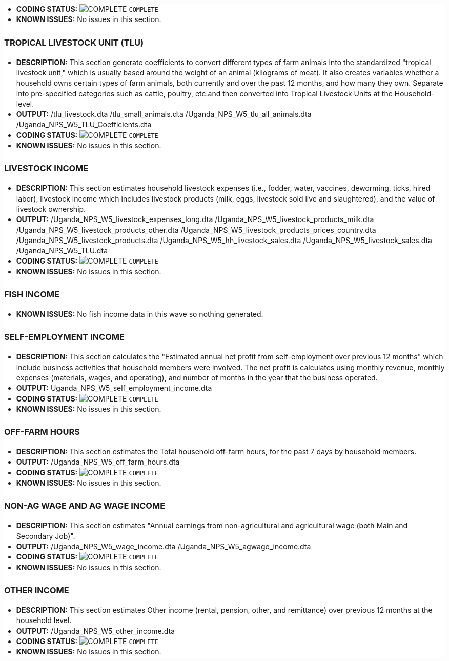 - **CODING STATUS:** ![COMPLETE](https://placehold.co/15x15/c5f015/c5f015.png) `COMPLETE`
- **KNOWN ISSUES:** No issues in this section.  
### TROPICAL LIVESTOCK UNIT (TLU) 
- **DESCRIPTION:** This section generate coefficients to convert different types of farm animals into the standardized "tropical livestock unit," which is usually based around the weight of an animal (kilograms of meat). It also creates variables whether a household owns certain types of farm animals, both currently and over the past 12 months, and how many they own. Separate into pre-specified categories such as cattle, poultry, etc.and then converted into Tropical Livestock Units at the Household-level. 
- **OUTPUT:**	/tlu_livestock.dta
		/tlu_small_animals.dta
		/Uganda_NPS_W5_tlu_all_animals.dta
		/Uganda_NPS_W5_TLU_Coefficients.dta
- **CODING STATUS:** ![COMPLETE](https://placehold.co/15x15/c5f015/c5f015.png) `COMPLETE`
- **KNOWN ISSUES:** No issues in this section. 
### LIVESTOCK INCOME
- **DESCRIPTION:** This section estimates household livestock expenses (i.e., fodder, water, vaccines, deworming, ticks, hired labor), livestock income which includes livestock products (milk, eggs, livestock sold live and slaughtered), and the value of livestock ownership. 
- **OUTPUT:**   /Uganda_NPS_W5_livestock_expenses_long.dta
                /Uganda_NPS_W5_livestock_products_milk.dta
                /Uganda_NPS_W5_livestock_products_other.dta
		/Uganda_NPS_W5_livestock_products_prices_country.dta  		
		/Uganda_NPS_W5_livestock_products.dta
  		/Uganda_NPS_W5_hh_livestock_sales.dta
  		/Uganda_NPS_W5_livestock_sales.dta
  		/Uganda_NPS_W5_TLU.dta
- **CODING STATUS:** ![COMPLETE](https://placehold.co/15x15/c5f015/c5f015.png) `COMPLETE`
- **KNOWN ISSUES:** No issues in this section.
### FISH INCOME
- **KNOWN ISSUES:** No fish income data in this wave so nothing generated.
### SELF-EMPLOYMENT INCOME
- **DESCRIPTION:** This section calculates the "Estimated annual net profit from self-employment over previous 12 months" which include business activities that household members were involved. The net profit is calculates using monthly revenue, monthly expenses (materials, wages, and operating), and number of months in the year that the business operated. 
- **OUTPUT:** Uganda_NPS_W5_self_employment_income.dta
- **CODING STATUS:** ![COMPLETE](https://placehold.co/15x15/c5f015/c5f015.png) `COMPLETE`
- **KNOWN ISSUES:** No issues in this section.
### OFF-FARM HOURS
- **DESCRIPTION:** This section estimates the Total household off-farm hours, for the past 7 days by household members. 
- **OUTPUT:** /Uganda_NPS_W5_off_farm_hours.dta
- **CODING STATUS:** ![COMPLETE](https://placehold.co/15x15/c5f015/c5f015.png) `COMPLETE`
- **KNOWN ISSUES:** No issues in this section.
### NON-AG WAGE AND AG WAGE INCOME 
- **DESCRIPTION:** This section estimates "Annual earnings from non-agricultural and agricultural wage (both Main and Secondary Job)".
- **OUTPUT:** /Uganda_NPS_W5_wage_income.dta
	      /Uganda_NPS_W5_agwage_income.dta
- **CODING STATUS:** ![COMPLETE](https://placehold.co/15x15/c5f015/c5f015.png) `COMPLETE`
- **KNOWN ISSUES:** No issues in this section. 
### OTHER INCOME
- **DESCRIPTION:** This section estimates Other income (rental, pension, other, and remittance) over previous 12 months at the household level.
- **OUTPUT:**  /Uganda_NPS_W5_other_income.dta
- **CODING STATUS:** ![COMPLETE](https://placehold.co/15x15/c5f015/c5f015.png) `COMPLETE`
- **KNOWN ISSUES:** No issues in this section.